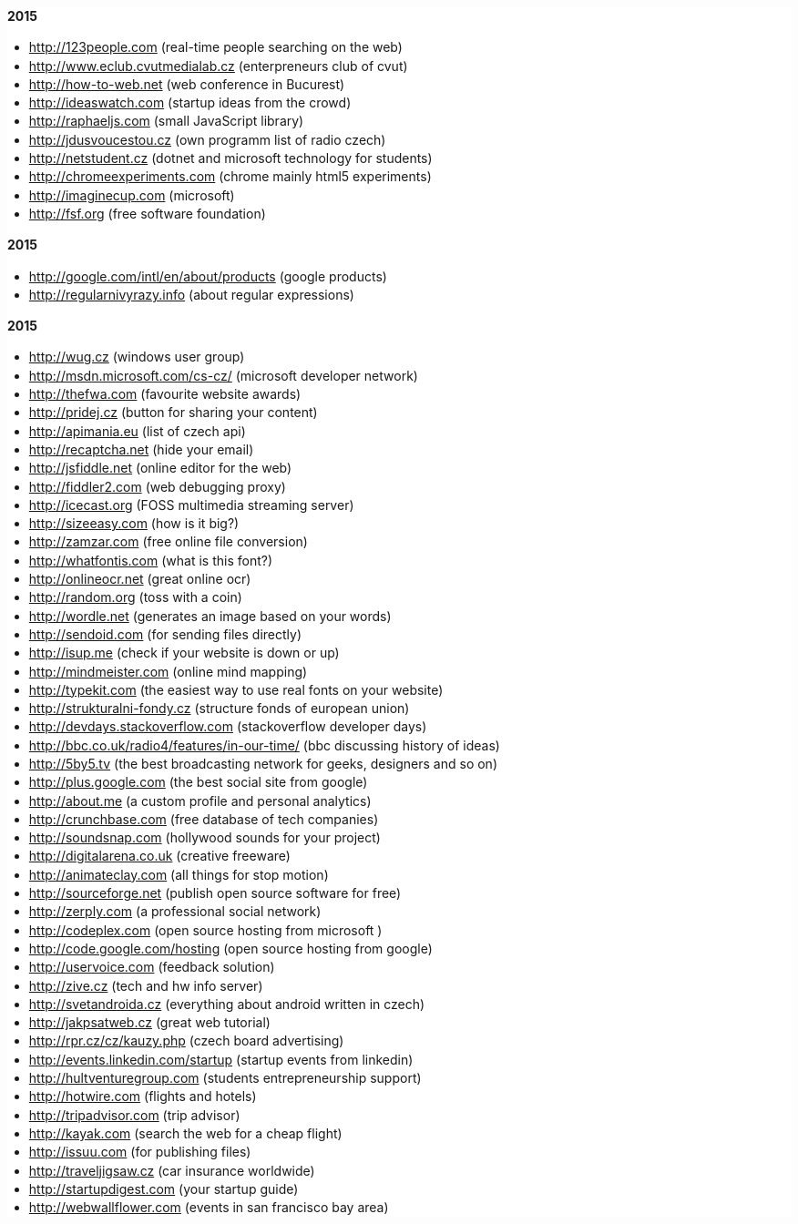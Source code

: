 __2015__
* http://123people.com (real-time people searching on the web)
* http://www.eclub.cvutmedialab.cz (enterpreneurs club of cvut)
* http://how-to-web.net (web conference in Bucurest)
* http://ideaswatch.com (startup ideas from the crowd)
* http://raphaeljs.com (small JavaScript library)
* http://jdusvoucestou.cz (own programm list of radio czech)
* http://netstudent.cz (dotnet and microsoft technology for students)
* http://chromeexperiments.com (chrome mainly html5 experiments)
* http://imaginecup.com (microsoft)
* http://fsf.org (free software foundation)

__2015__
* http://google.com/intl/en/about/products (google products)
* http://regularnivyrazy.info (about regular expressions)

__2015__
* http://wug.cz (windows user group)
* http://msdn.microsoft.com/cs-cz/ (microsoft developer network)
* http://thefwa.com (favourite website awards)
* http://pridej.cz (button for sharing your content)
* http://apimania.eu (list of czech api)
* http://recaptcha.net (hide your email)
* http://jsfiddle.net (online editor for the web)
* http://fiddler2.com (web debugging proxy)
* http://icecast.org (FOSS multimedia streaming server)
* http://sizeeasy.com (how is it big?)
* http://zamzar.com (free online file conversion)
* http://whatfontis.com (what is this font?)
* http://onlineocr.net (great online ocr)
* http://random.org (toss with a coin)
* http://wordle.net (generates an image based on your words)
* http://sendoid.com (for sending files directly)
* http://isup.me (check if your website is down or up)
* http://mindmeister.com (online mind mapping)
* http://typekit.com (the easiest way to use real fonts on your website)
* http://strukturalni-fondy.cz (structure fonds of european union)
* http://devdays.stackoverflow.com (stackoverflow developer days)
* http://bbc.co.uk/radio4/features/in-our-time/ (bbc discussing history of ideas)
* http://5by5.tv (the best broadcasting network for geeks, designers and so on)
* http://plus.google.com (the best social site from google)
* http://about.me (a custom profile and personal analytics)
* http://crunchbase.com (free database of tech companies)
* http://soundsnap.com (hollywood sounds for your project)
* http://digitalarena.co.uk (creative freeware)
* http://animateclay.com (all things for stop motion)
* http://sourceforge.net (publish open source software for free)
* http://zerply.com (a professional social network)
* http://codeplex.com (open source hosting from microsoft )
* http://code.google.com/hosting (open source hosting from google)
* http://uservoice.com (feedback solution)
* http://zive.cz (tech and hw info server)
* http://svetandroida.cz (everything about android written in czech)
* http://jakpsatweb.cz (great web tutorial)
* http://rpr.cz/cz/kauzy.php (czech board advertising)
* http://events.linkedin.com/startup (startup events from linkedin)
* http://hultventuregroup.com (students entrepreneurship support)
* http://hotwire.com (flights and hotels)
* http://tripadvisor.com (trip advisor)
* http://kayak.com (search the web for a cheap flight)
* http://issuu.com (for publishing files)
* http://traveljigsaw.cz (car insurance worldwide)
* http://startupdigest.com (your startup guide)
* http://webwallflower.com (events in san francisco bay area)